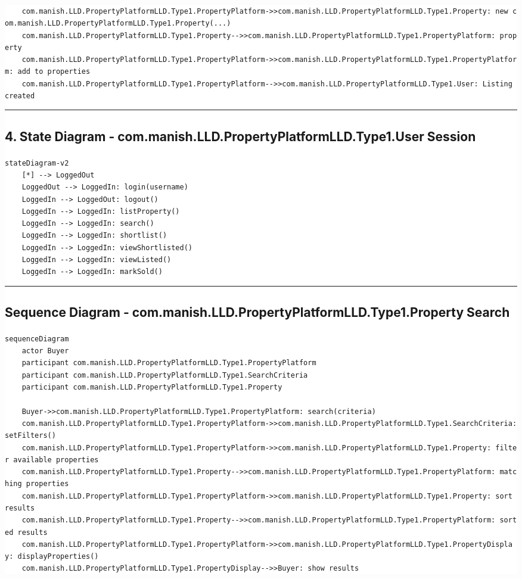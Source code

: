```mermaid
    com.manish.LLD.PropertyPlatformLLD.Type1.PropertyPlatform->>com.manish.LLD.PropertyPlatformLLD.Type1.Property: new com.manish.LLD.PropertyPlatformLLD.Type1.Property(...)
    com.manish.LLD.PropertyPlatformLLD.Type1.Property-->>com.manish.LLD.PropertyPlatformLLD.Type1.PropertyPlatform: property
    com.manish.LLD.PropertyPlatformLLD.Type1.PropertyPlatform->>com.manish.LLD.PropertyPlatformLLD.Type1.PropertyPlatform: add to properties
    com.manish.LLD.PropertyPlatformLLD.Type1.PropertyPlatform-->>com.manish.LLD.PropertyPlatformLLD.Type1.User: Listing created
```

---

## 4. State Diagram - com.manish.LLD.PropertyPlatformLLD.Type1.User Session

```mermaid
stateDiagram-v2
    [*] --> LoggedOut
    LoggedOut --> LoggedIn: login(username)
    LoggedIn --> LoggedOut: logout()
    LoggedIn --> LoggedIn: listProperty()
    LoggedIn --> LoggedIn: search()
    LoggedIn --> LoggedIn: shortlist()
    LoggedIn --> LoggedIn: viewShortlisted()
    LoggedIn --> LoggedIn: viewListed()
    LoggedIn --> LoggedIn: markSold()
```

---

## Sequence Diagram - com.manish.LLD.PropertyPlatformLLD.Type1.Property Search

```mermaid
sequenceDiagram
    actor Buyer
    participant com.manish.LLD.PropertyPlatformLLD.Type1.PropertyPlatform
    participant com.manish.LLD.PropertyPlatformLLD.Type1.SearchCriteria
    participant com.manish.LLD.PropertyPlatformLLD.Type1.Property

    Buyer->>com.manish.LLD.PropertyPlatformLLD.Type1.PropertyPlatform: search(criteria)
    com.manish.LLD.PropertyPlatformLLD.Type1.PropertyPlatform->>com.manish.LLD.PropertyPlatformLLD.Type1.SearchCriteria: setFilters()
    com.manish.LLD.PropertyPlatformLLD.Type1.PropertyPlatform->>com.manish.LLD.PropertyPlatformLLD.Type1.Property: filter available properties
    com.manish.LLD.PropertyPlatformLLD.Type1.Property-->>com.manish.LLD.PropertyPlatformLLD.Type1.PropertyPlatform: matching properties
    com.manish.LLD.PropertyPlatformLLD.Type1.PropertyPlatform->>com.manish.LLD.PropertyPlatformLLD.Type1.Property: sort results
    com.manish.LLD.PropertyPlatformLLD.Type1.Property-->>com.manish.LLD.PropertyPlatformLLD.Type1.PropertyPlatform: sorted results
    com.manish.LLD.PropertyPlatformLLD.Type1.PropertyPlatform->>com.manish.LLD.PropertyPlatformLLD.Type1.PropertyDisplay: displayProperties()
    com.manish.LLD.PropertyPlatformLLD.Type1.PropertyDisplay-->>Buyer: show results
```
